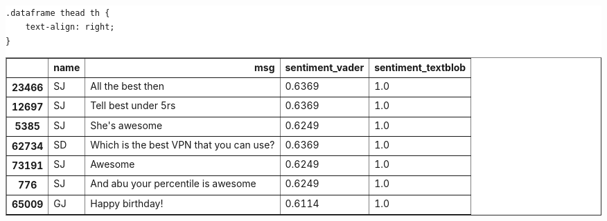     .dataframe thead th {
        text-align: right;
    }
</style>
<table border="1" class="dataframe">
  <thead>
    <tr style="text-align: right;">
      <th></th>
      <th>name</th>
      <th>msg</th>
      <th>sentiment_vader</th>
      <th>sentiment_textblob</th>
    </tr>
  </thead>
  <tbody>
    <tr>
      <th>23466</th>
      <td>SJ</td>
      <td>All the best then</td>
      <td>0.6369</td>
      <td>1.0</td>
    </tr>
    <tr>
      <th>12697</th>
      <td>SJ</td>
      <td>Tell best under 5rs</td>
      <td>0.6369</td>
      <td>1.0</td>
    </tr>
    <tr>
      <th>5385</th>
      <td>SJ</td>
      <td>She's awesome</td>
      <td>0.6249</td>
      <td>1.0</td>
    </tr>
    <tr>
      <th>62734</th>
      <td>SD</td>
      <td>Which is the best VPN that you can use?</td>
      <td>0.6369</td>
      <td>1.0</td>
    </tr>
    <tr>
      <th>73191</th>
      <td>SJ</td>
      <td>Awesome</td>
      <td>0.6249</td>
      <td>1.0</td>
    </tr>
    <tr>
      <th>776</th>
      <td>SJ</td>
      <td>And abu your percentile is awesome</td>
      <td>0.6249</td>
      <td>1.0</td>
    </tr>
    <tr>
      <th>65009</th>
      <td>GJ</td>
      <td>Happy birthday!</td>
      <td>0.6114</td>
      <td>1.0</td>
    </tr>